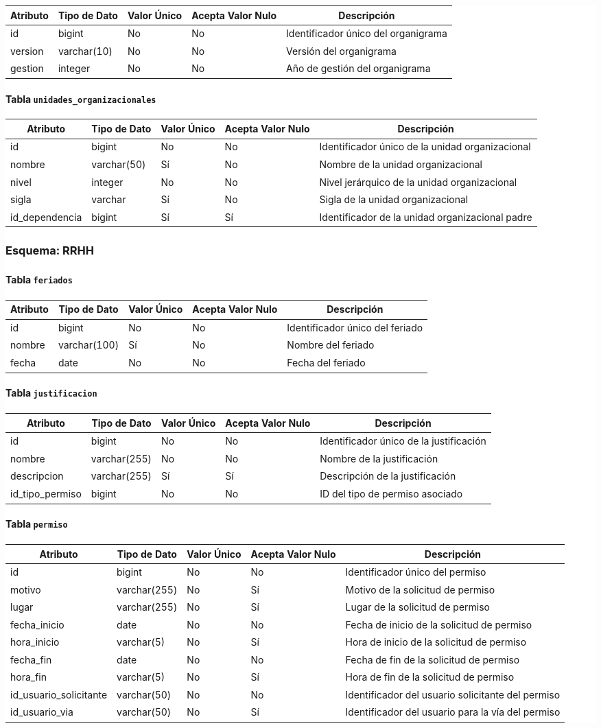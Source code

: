 | Atributo                     | Tipo de Dato | Valor Único | Acepta Valor Nulo | Descripción                                 |
| ---------------------------- | ------------ | ----------- | ----------------- | ------------------------------------------- |
| id                           | bigint       | No          | No                | Identificador único del organigrama          |
| version                      | varchar(10)  | No          | No                | Versión del organigrama                      |
| gestion                      | integer      | No          | No                | Año de gestión del organigrama               |

#### Tabla `unidades_organizacionales`

| Atributo        | Tipo de Dato | Valor Único | Acepta Valor Nulo | Descripción                                 |
| --------------- | ------------ | ----------- | ----------------- | ------------------------------------------- |
| id              | bigint       | No          | No                | Identificador único de la unidad organizacional |
| nombre          | varchar(50)  | Sí          | No                | Nombre de la unidad organizacional           |
| nivel           | integer      | No          | No                | Nivel jerárquico de la unidad organizacional |
| sigla           | varchar      | Sí          | No                | Sigla de la unidad organizacional            |
| id_dependencia  | bigint       | Sí          | Sí                | Identificador de la unidad organizacional padre |

### Esquema: RRHH

#### Tabla `feriados`

| Atributo        | Tipo de Dato | Valor Único | Acepta Valor Nulo | Descripción                                 |
| --------------- | ------------ | ----------- | ----------------- | ------------------------------------------- |
| id              | bigint       | No          | No                | Identificador único del feriado              |
| nombre          | varchar(100) | Sí          | No                | Nombre del feriado                          |
| fecha           | date         | No          | No                | Fecha del feriado                           |

#### Tabla `justificacion`

| Atributo         | Tipo de Dato | Valor Único | Acepta Valor Nulo | Descripción                                |
| ---------------- | ------------ | ----------- | ----------------- | ------------------------------------------ |
| id               | bigint       | No          | No                | Identificador único de la justificación     |
| nombre           | varchar(255) | No          | No                | Nombre de la justificación                  |
| descripcion      | varchar(255) | Sí          | Sí                | Descripción de la justificación             |
| id_tipo_permiso  | bigint       | No          | No                | ID del tipo de permiso asociado             |

#### Tabla `permiso`

| Atributo            | Tipo de Dato | Valor Único | Acepta Valor Nulo | Descripción                                    |
| ------------------- | ------------ | ----------- | ----------------- | ---------------------------------------------- |
| id                  | bigint       | No          | No                | Identificador único del permiso                 |
| motivo              | varchar(255) | No          | Sí                | Motivo de la solicitud de permiso               |
| lugar               | varchar(255) | No          | Sí                | Lugar de la solicitud de permiso                |
| fecha_inicio        | date         | No          | No                | Fecha de inicio de la solicitud de permiso      |
| hora_inicio         | varchar(5)   | No          | Sí                | Hora de inicio de la solicitud de permiso       |
| fecha_fin           | date         | No          | No                | Fecha de fin de la solicitud de permiso         |
| hora_fin            | varchar(5)   | No          | Sí                | Hora de fin de la solicitud de permiso          |
| id_usuario_solicitante | varchar(50) | No          | No                | Identificador del usuario solicitante del permiso |
| id_usuario_via      | varchar(50) | No          | Sí                | Identificador del usuario para la vía del permiso |